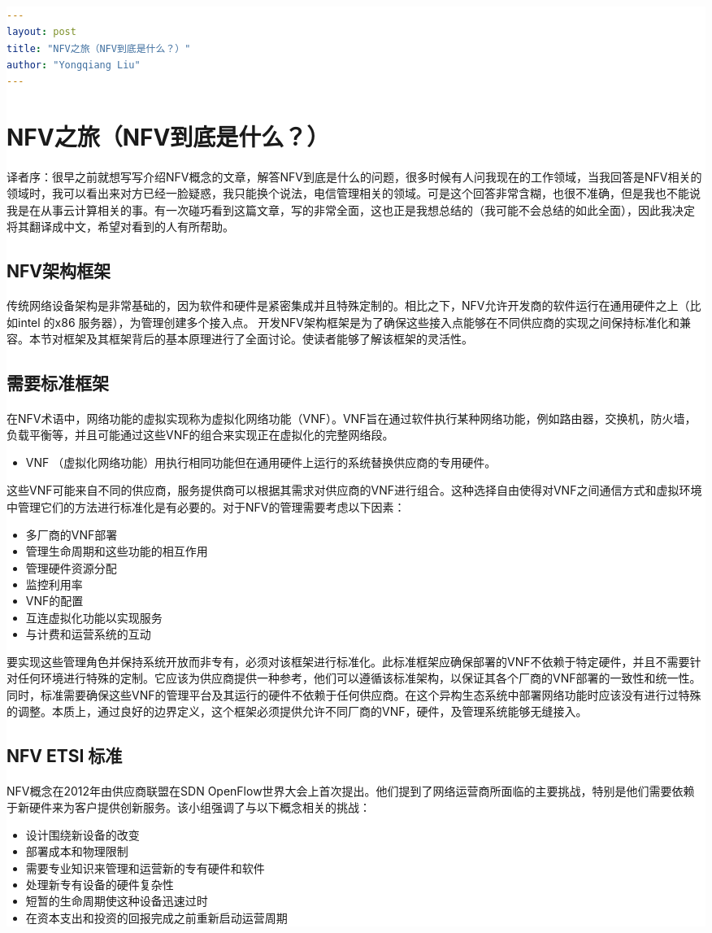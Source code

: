 ```yaml
---
layout: post
title: "NFV之旅（NFV到底是什么？）"
author: "Yongqiang Liu"
---
```


# NFV之旅（NFV到底是什么？）

译者序：很早之前就想写写介绍NFV概念的文章，解答NFV到底是什么的问题，很多时候有人问我现在的工作领域，当我回答是NFV相关的领域时，我可以看出来对方已经一脸疑惑，我只能换个说法，电信管理相关的领域。可是这个回答非常含糊，也很不准确，但是我也不能说我是在从事云计算相关的事。有一次碰巧看到这篇文章，写的非常全面，这也正是我想总结的（我可能不会总结的如此全面），因此我决定将其翻译成中文，希望对看到的人有所帮助。

## NFV架构框架

传统网络设备架构是非常基础的，因为软件和硬件是紧密集成并且特殊定制的。相比之下，NFV允许开发商的软件运行在通用硬件之上（比如intel 的x86 服务器），为管理创建多个接入点。
开发NFV架构框架是为了确保这些接入点能够在不同供应商的实现之间保持标准化和兼容。本节对框架及其框架背后的基本原理进行了全面讨论。使读者能够了解该框架的灵活性。

## 需要标准框架

在NFV术语中，网络功能的虚拟实现称为虚拟化网络功能（VNF）。VNF旨在通过软件执行某种网络功能，例如路由器，交换机，防火墙，负载平衡等，并且可能通过这些VNF的组合来实现正在虚拟化的完整网络段。

- VNF （虚拟化网络功能）用执行相同功能但在通用硬件上运行的系统替换供应商的专用硬件。

这些VNF可能来自不同的供应商，服务提供商可以根据其需求对供应商的VNF进行组合。这种选择自由使得对VNF之间通信方式和虚拟环境中管理它们的方法进行标准化是有必要的。对于NFV的管理需要考虑以下因素：

- 多厂商的VNF部署
- 管理生命周期和这些功能的相互作用
- 管理硬件资源分配
- 监控利用率
- VNF的配置
- 互连虚拟化功能以实现服务
- 与计费和运营系统的互动

要实现这些管理角色并保持系统开放而非专有，必须对该框架进行标准化。此标准框架应确保部署的VNF不依赖于特定硬件，并且不需要针对任何环境进行特殊的定制。它应该为供应商提供一种参考，他们可以遵循该标准架构，以保证其各个厂商的VNF部署的一致性和统一性。同时，标准需要确保这些VNF的管理平台及其运行的硬件不依赖于任何供应商。在这个异构生态系统中部署网络功能时应该没有进行过特殊的调整。本质上，通过良好的边界定义，这个框架必须提供允许不同厂商的VNF，硬件，及管理系统能够无缝接入。

## NFV ETSI 标准

NFV概念在2012年由供应商联盟在SDN OpenFlow世界大会上首次提出。他们提到了网络运营商所面临的主要挑战，特别是他们需要依赖于新硬件来为客户提供创新服务。该小组强调了与以下概念相关的挑战：

- 设计围绕新设备的改变
- 部署成本和物理限制
- 需要专业知识来管理和运营新的专有硬件和软件
- 处理新专有设备的硬件复杂性
- 短暂的生命周期使这种设备迅速过时
- 在资本支出和投资的回报完成之前重新启动运营周期
